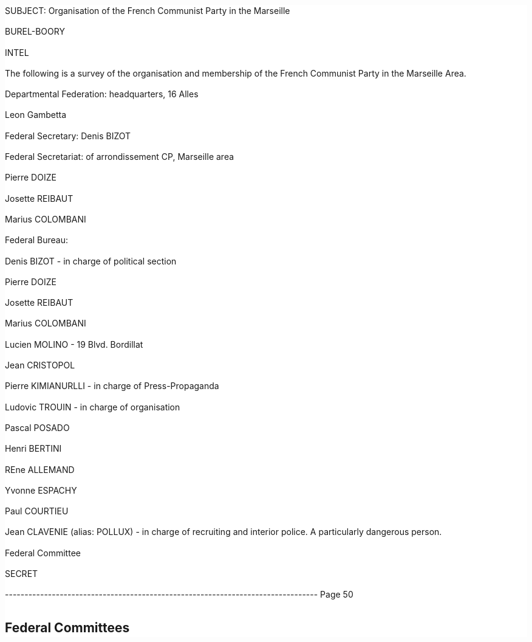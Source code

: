 SUBJECT: Organisation of the French Communist Party in the Marseille

BUREL-BOORY

INTEL

The following is a survey of the organisation and membership of the French Communist Party in the Marseille Area.

Departmental Federation: headquarters, 16 Alles

Leon Gambetta

Federal Secretary: Denis BIZOT

Federal Secretariat:
of arrondissement CP, Marseille area

Pierre DOIZE

Josette REIBAUT

Marius COLOMBANI

Federal Bureau:

Denis BIZOT - in charge of political section

Pierre DOIZE

Josette REIBAUT

Marius COLOMBANI

Lucien MOLINO - 19 Blvd. Bordillat

Jean CRISTOPOL

Pierre KIMIANURLLI - in charge of Press-Propaganda

Ludovic TROUIN - in charge of organisation

Pascal POSADO

Henri BERTINI

REne ALLEMAND

Yvonne ESPACHY

Paul COURTIEU

Jean CLAVENIE (alias: POLLUX) - in charge of recruiting and interior police. A particularly dangerous person.

Federal Committee

SECRET


-------------------------------------------------------------------------------- Page 50

## Federal Committees
